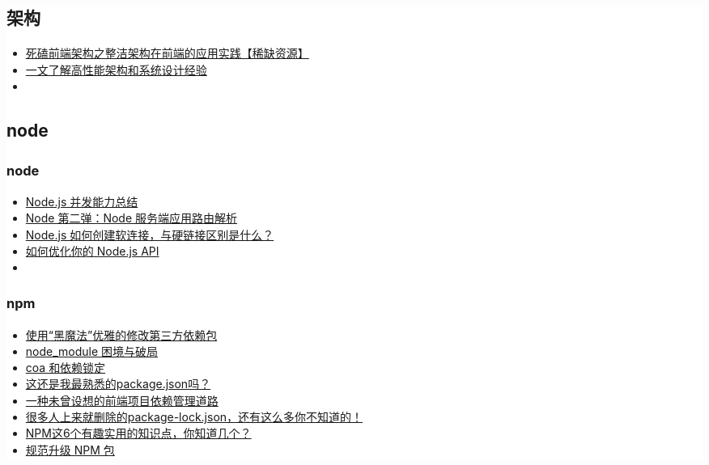 ## 架构
- [死磕前端架构之整洁架构在前端的应用实践【稀缺资源】](https://mp.weixin.qq.com/s?__biz=MzI0MTUxOTE5NQ==&mid=2247491487&idx=1&sn=4d450986da6eadce8fb211eaba6e20c6&chksm=e90b00abde7c89bdb2e37577894e972f3c9dffee0e186009eb7527307a57b5e5d02826d8e47e&mpshare=1&scene=24&srcid=0929bGGr8HubpAYGK5t5pwA6&sharer_sharetime=1664507895275&sharer_shareid=669f6af8e4ea86c8eef75dfc5f5ae145#rd)
- [一文了解高性能架构和系统设计经验](https://www.51cto.com/article/745546.html)
- []()

## node
### node
- [Node.js 并发能力总结](https://mp.weixin.qq.com/s?__biz=MzI2MjcxNTQ0Nw==&mid=2247493388&idx=1&sn=19dbe9203e7b10727f0ab126602bd253&chksm=ea444654dd33cf42cb60121f595546bae2b473344c39edea091e38758381e345d696fbe3db93&mpshare=1&scene=24&srcid=0714cyL2tfy9PMAC0a2HG3qN&sharer_sharetime=1626221682813&sharer_shareid=6f1bc4bf47f59098c88b94b23f2a5703#rd)
- [Node 第二弹：Node 服务端应用路由解析](https://mp.weixin.qq.com/s?__biz=MjM5NTk4MDA1MA==&mid=2458078693&idx=1&sn=abb7e83172056369e99a3f9e1513f346&chksm=b187db9886f0528e6cf4f7bc41027baa328548b487ac95e4366dbdd19e3dd4224a6f44d60224&mpshare=1&scene=24&srcid=0711JBUYxvKGRxpQOA57pSiQ&sharer_sharetime=1625935613453&sharer_shareid=6f1bc4bf47f59098c88b94b23f2a5703#rd)
- [Node.js 如何创建软连接，与硬链接区别是什么？](https://mp.weixin.qq.com/s?__biz=MzUxNzk1MjQ0Ng==&mid=2247492071&idx=1&sn=d0321e73bd66448386b3a17dbfe65758&chksm=f992e736cee56e2012d7baad2bb93697d5ffe0ca7fa0382f50484379d344931e4dfcfe44355c&mpshare=1&scene=24&srcid=041675fojZmjXxqTGpgNTmlX&sharer_sharetime=1618545970747&sharer_shareid=6f1bc4bf47f59098c88b94b23f2a5703#rd)
- [如何优化你的 Node.js API](https://mp.weixin.qq.com/s?__biz=MzUxNzk1MjQ0Ng==&mid=2247510495&idx=1&sn=c5746c804e9e1f5437b7fb74950f8297&chksm=f992af0ecee52618f69ff5c53a518d5369c8bab6341ecd2cfc441196e2270849108503e5e260&mpshare=1&scene=24&srcid=0905TYzDzj1hVFyTVnce0etc&sharer_sharetime=1662423305796&sharer_shareid=669f6af8e4ea86c8eef75dfc5f5ae145#rd)
- []()
### npm
- [使用“黑魔法”优雅的修改第三方依赖包](https://mp.weixin.qq.com/s?__biz=MzI2MjcxNTQ0Nw==&mid=2247497388&idx=1&sn=30198f77e5e30354188db4c9490d4b87&chksm=ea4457f4dd33dee2c881f4722ef7408cbca5981eea75177cbde0a29cb495da8731312b4e60f2&mpshare=1&scene=24&srcid=1213MqDzjdgH9BDMvncR9ydm&sharer_sharetime=1639376239273&sharer_shareid=6f1bc4bf47f59098c88b94b23f2a5703#rd)
- [node_module 困境与破局](http://mp.weixin.qq.com/s?__biz=MjM5NTk4MDA1MA==&mid=2458081256&idx=1&sn=b0044e8eb48ec81037a355ade96143ff&chksm=b187c19586f048837cbdde63419a42736e2f161797dc0cc1289b169420a4e938dcb0baf5b64d&mpshare=1&scene=24&srcid=1112Sac2mVQqrmdixmmwAiqD&sharer_sharetime=1636712159644&sharer_shareid=6f1bc4bf47f59098c88b94b23f2a5703#rd)
- [coa 和依赖锁定](https://mp.weixin.qq.com/s?__biz=MjM5NDgyODI4MQ==&mid=2247484276&idx=1&sn=ceaf5ac907f93ff6d466450d538a794f&chksm=a68099e291f710f46b7e8ac9e07f3fb275816a5e780ad14f28a43dc3e38fd60c5671154e552a&mpshare=1&scene=24&srcid=1105E7yqCezDVm7Sbu9y8n8Z&sharer_sharetime=1636082441899&sharer_shareid=6f1bc4bf47f59098c88b94b23f2a5703#rd)
- [这还是我最熟悉的package.json吗？](http://mp.weixin.qq.com/s?__biz=MzUxNzk1MjQ0Ng==&mid=2247498610&idx=2&sn=7e144f9c78b1263c92560996904c4247&chksm=f992fda3cee574b5925da6b0ccb0b57f2dca8617f165cf03a9ec9b327db0e242e3da10a14ece&mpshare=1&scene=24&srcid=0902hLUIdFE8v5CFrHurBxrd&sharer_sharetime=1630578230738&sharer_shareid=6f1bc4bf47f59098c88b94b23f2a5703#rd)
- [一种未曾设想的前端项目依赖管理道路](https://mp.weixin.qq.com/s?__biz=MzI0MzIyMDM5Ng==&mid=2649836779&idx=1&sn=d5c7fecf72f71e8828cca9dea8b0029f&chksm=f1758628c6020f3ebafc6d9fe1eaf5d560440532e5152d5f3d345236f220786e9bf1e43c3b38&mpshare=1&scene=24&srcid=0809hA4e634AJbG54uIhWUaL&sharer_sharetime=1628551932835&sharer_shareid=6f1bc4bf47f59098c88b94b23f2a5703#rd)
- [很多人上来就删除的package-lock.json，还有这么多你不知道的！](https://mp.weixin.qq.com/s?__biz=MzUxNzk1MjQ0Ng==&mid=2247492105&idx=2&sn=51cc165ddcbef7d73ac07e51395f5d1b&chksm=f992e4d8cee56dce4cbe1524713c3fd26a536bd3f41f60d2a8ded633ee199f0bc7c81c641f25&mpshare=1&scene=24&srcid=0417E9XsqDCB69qXTW7t8Cxs&sharer_sharetime=1618670161677&sharer_shareid=6f1bc4bf47f59098c88b94b23f2a5703#rd)
- [NPM这6个有趣实用的知识点，你知道几个？](https://mp.weixin.qq.com/s?__biz=MzIxNjgwMDIzMA==&mid=2247495098&idx=1&sn=f106867dd42a2465f09aff2704295427&chksm=97812333a0f6aa258123ab831d6b257cd46aa40e8a121989c8986d08b9a179d6a568d5c3bbf8&mpshare=1&scene=24&srcid=0913Uih8EjZEnvw27kgNtNNQ&sharer_sharetime=1663077155211&sharer_shareid=669f6af8e4ea86c8eef75dfc5f5ae145#rd)
- [规范升级 NPM 包](https://mp.weixin.qq.com/s?__biz=Mzg3NTcwMTUzNA==&mid=2247487663&idx=1&sn=cf128a91ba3fd1335accf86afcf0014c&chksm=cf3c24def84badc8be6527c6bfaa8694e758183247b2917d3fc9995d810910bfd5454a7ad24a&mpshare=1&scene=24&srcid=091354wjUoNXkUsO3c6zfSXL&sharer_sharetime=1663076955903&sharer_shareid=669f6af8e4ea86c8eef75dfc5f5ae145#rd)